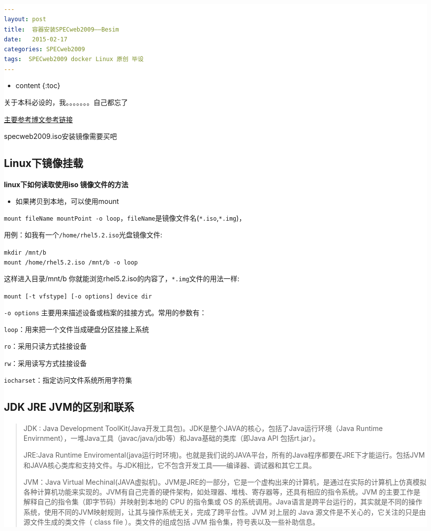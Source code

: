 ```yaml
---
layout: post
title:  容器安装SPECweb2009——Besim
date:   2015-02-17
categories: SPECweb2009
tags:  SPECweb2009 docker Linux 原创 毕设
---
```


* content
{:toc}


关于本科必设的，我。。。。。。。自己都忘了





[主要参考博文参考链接](http://blog.sina.com.cn/s/blog_8588208901018ewb.html)

specweb2009.iso安装镜像需要买吧

## Linux下镜像挂载

**linux下如何读取使用iso 镜像文件的方法**

- 如果拷贝到本地，可以使用mount

`mount fileName mountPoint -o loop`，`fileName`是镜像文件名(`*.iso`,`*.img`)，

用例：如我有一个`/home/rhel5.2.iso`光盘镜像文件:

```
mkdir /mnt/b
mount /home/rhel5.2.iso /mnt/b -o loop
```

这样进入目录/mnt/b 你就能浏览rhel5.2.iso的内容了，`*.img`文件的用法一样:

`mount [-t vfstype] [-o options] device dir `

`-o options` 主要用来描述设备或档案的挂接方式。常用的参数有：

`loop`：用来把一个文件当成硬盘分区挂接上系统

`ro`：采用只读方式挂接设备

`rw`：采用读写方式挂接设备

`iocharset`：指定访问文件系统所用字符集

## JDK JRE JVM的区别和联系

>JDK : Java Development ToolKit(Java开发工具包)。JDK是整个JAVA的核心，包括了Java运行环境（Java Runtime Envirnment），一堆Java工具（javac/java/jdb等）和Java基础的类库（即Java API 包括rt.jar）。
>
>JRE:Java  Runtime  Enviromental(java运行时环境)。也就是我们说的JAVA平台，所有的Java程序都要在JRE下才能运行。包括JVM和JAVA核心类库和支持文件。与JDK相比，它不包含开发工具——编译器、调试器和其它工具。
>
>JVM：Java Virtual Mechinal(JAVA虚拟机)。JVM是JRE的一部分，它是一个虚构出来的计算机，是通过在实际的计算机上仿真模拟各种计算机功能来实现的。JVM有自己完善的硬件架构，如处理器、堆栈、寄存器等，还具有相应的指令系统。JVM 的主要工作是解释自己的指令集（即字节码）并映射到本地的 CPU 的指令集或 OS 的系统调用。Java语言是跨平台运行的，其实就是不同的操作系统，使用不同的JVM映射规则，让其与操作系统无关，完成了跨平台性。JVM 对上层的 Java 源文件是不关心的，它关注的只是由源文件生成的类文件（ class file ）。类文件的组成包括 JVM 指令集，符号表以及一些补助信息。
